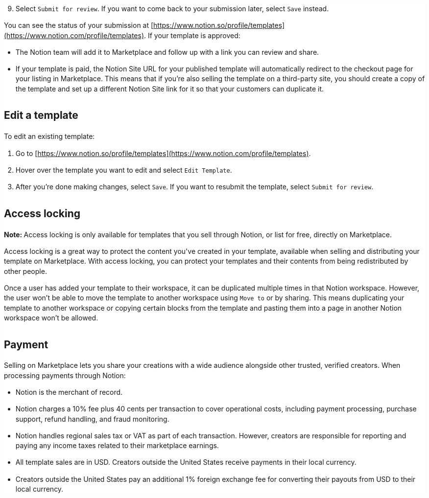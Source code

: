 9. Select `Submit for review`. If you want to come back to your submission later, select `Save` instead.

You can see the status of your submission at [https://www.notion.so/profile/templates](https://www.notion.com/profile/templates). If your template is approved:

* The Notion team will add it to Marketplace and follow up with a link you can review and share.

* If your template is paid, the Notion Site URL for your published template will automatically redirect to the checkout page for your listing in Marketplace. This means that if you’re also selling the template on a third-party site, you should create a copy of the template and set up a different Notion Site link for it so that your customers can duplicate it.

## Edit a template

To edit an existing template:

1. Go to [https://www.notion.so/profile/templates](https://www.notion.com/profile/templates).

2. Hover over the template you want to edit and select `Edit Template`.

3. After you’re done making changes, select `Save`. If you want to resubmit the template, select `Submit for review`.

## Access locking

**Note:&#x20;**&#x41;ccess locking is only available for templates that you sell through Notion, or list for free, directly on Marketplace.

Access locking is a great way to protect the content you've created in your template, available when selling and distributing your template on Marketplace. With access locking, you can protect your templates and their contents from being redistributed by other people.

Once a user has added your template to their workspace, it can be duplicated multiple times in that Notion workspace. However, the user won’t be able to move the template to another workspace using `Move to` or by sharing. This means duplicating your template to another workspace or copying certain blocks from the template and pasting them into a page in another Notion workspace won’t be allowed.

## Payment

Selling on Marketplace lets you share your creations with a wide audience alongside other trusted, verified creators. When processing payments through Notion:

* Notion is the merchant of record.

* Notion charges a 10% fee plus 40 cents per transaction to cover operational costs, including payment processing, purchase support, refund handling, and fraud monitoring.

* Notion handles regional sales tax or VAT as part of each transaction. However, creators are responsible for reporting and paying any income taxes related to their marketplace earnings.

* All template sales are in USD. Creators outside the United States receive payments in their local currency.

* Creators outside the United States pay an additional 1% foreign exchange fee for converting their payouts from USD to their local currency.
